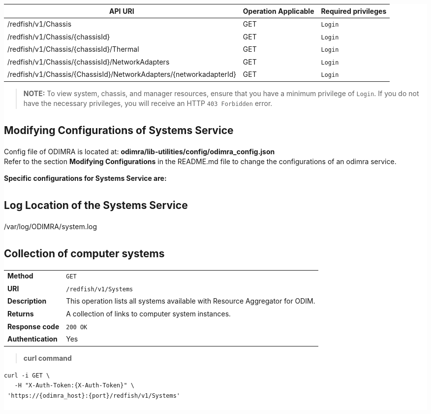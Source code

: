 |API URI|Operation Applicable|Required privileges|
|-------|--------------------|-------------------|
|/redfish/v1/Chassis|GET|`Login` |
|/redfish/v1/Chassis/\{chassisId\}|GET|`Login` |
|/redfish/v1/Chassis/\{chassisId\}/Thermal|GET|`Login` |
|/redfish/v1/Chassis/\{chassisId\}/NetworkAdapters|GET|`Login` |
|/redfish/v1/Chassis/{ChassisId}/NetworkAdapters/{networkadapterId}|GET|`Login`|




>**NOTE:**
To view system, chassis, and manager resources, ensure that you have a minimum privilege of `Login`. If you do not have the necessary privileges, you will receive an HTTP `403 Forbidden` error.
  
##  Modifying Configurations of Systems Service
  
Config file of ODIMRA is located at: **odimra/lib-utilities/config/odimra_config.json**  
Refer to the section **Modifying Configurations** in the README.md file to change the configurations of an odimra service.
  
**Specific configurations for Systems Service are:**
  
##  Log Location of the Systems Service
  
/var/log/ODIMRA/system.log
    
  









##  Collection of computer systems

|||
|---------|-------|
|**Method** |`GET` |
|**URI** |`/redfish/v1/Systems` |
|**Description** |This operation lists all systems available with Resource Aggregator for ODIM.|
|**Returns** |A collection of links to computer system instances.|
|**Response code** | `200 OK` |
|**Authentication** |Yes|

>**curl command**

```
curl -i GET \
   -H "X-Auth-Token:{X-Auth-Token}" \
 'https://{odimra_host}:{port}/redfish/v1/Systems'


```
